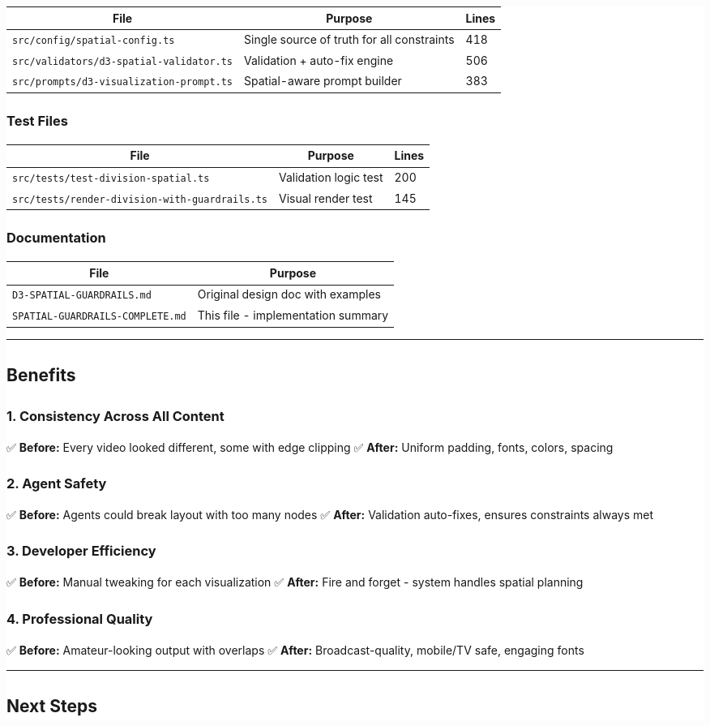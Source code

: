 | File | Purpose | Lines |
|------|---------|-------|
| `src/config/spatial-config.ts` | Single source of truth for all constraints | 418 |
| `src/validators/d3-spatial-validator.ts` | Validation + auto-fix engine | 506 |
| `src/prompts/d3-visualization-prompt.ts` | Spatial-aware prompt builder | 383 |

### Test Files

| File | Purpose | Lines |
|------|---------|-------|
| `src/tests/test-division-spatial.ts` | Validation logic test | 200 |
| `src/tests/render-division-with-guardrails.ts` | Visual render test | 145 |

### Documentation

| File | Purpose |
|------|---------|
| `D3-SPATIAL-GUARDRAILS.md` | Original design doc with examples |
| `SPATIAL-GUARDRAILS-COMPLETE.md` | This file - implementation summary |

---

## Benefits

### 1. Consistency Across All Content

✅ **Before:** Every video looked different, some with edge clipping
✅ **After:** Uniform padding, fonts, colors, spacing

### 2. Agent Safety

✅ **Before:** Agents could break layout with too many nodes
✅ **After:** Validation auto-fixes, ensures constraints always met

### 3. Developer Efficiency

✅ **Before:** Manual tweaking for each visualization
✅ **After:** Fire and forget - system handles spatial planning

### 4. Professional Quality

✅ **Before:** Amateur-looking output with overlaps
✅ **After:** Broadcast-quality, mobile/TV safe, engaging fonts

---

## Next Steps
